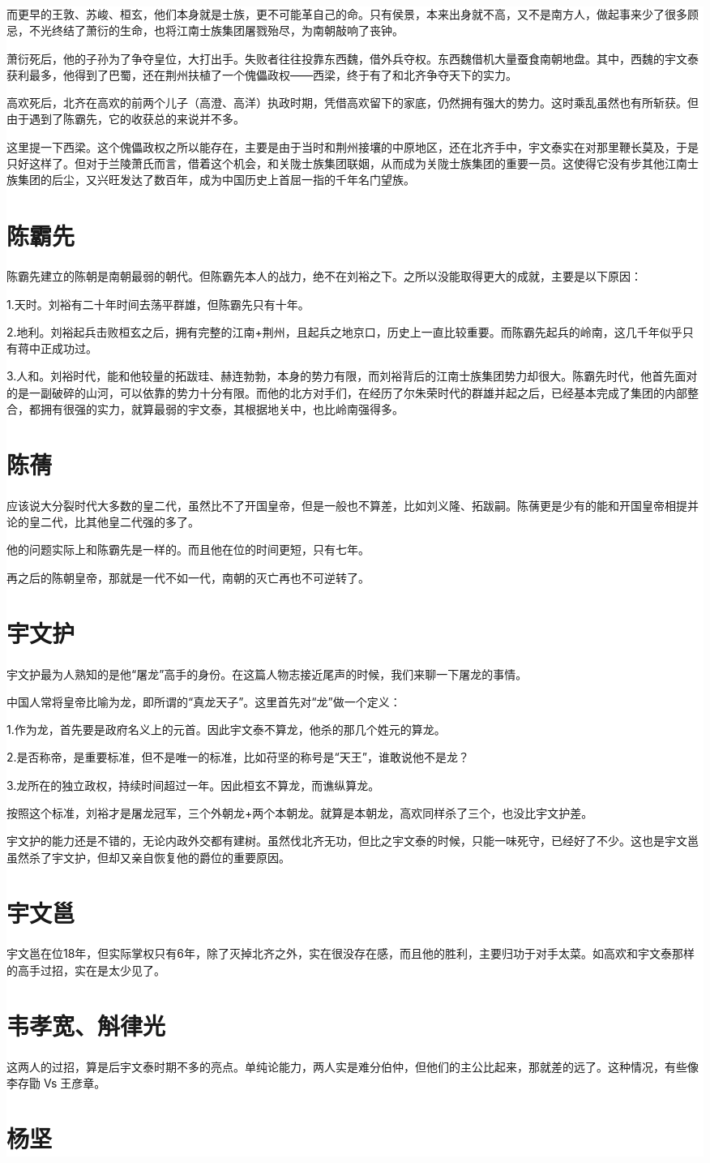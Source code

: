 而更早的王敦、苏峻、桓玄，他们本身就是士族，更不可能革自己的命。只有侯景，本来出身就不高，又不是南方人，做起事来少了很多顾忌，不光终结了萧衍的生命，也将江南士族集团屠戮殆尽，为南朝敲响了丧钟。

萧衍死后，他的子孙为了争夺皇位，大打出手。失败者往往投靠东西魏，借外兵夺权。东西魏借机大量蚕食南朝地盘。其中，西魏的宇文泰获利最多，他得到了巴蜀，还在荆州扶植了一个傀儡政权——西梁，终于有了和北齐争夺天下的实力。

高欢死后，北齐在高欢的前两个儿子（高澄、高洋）执政时期，凭借高欢留下的家底，仍然拥有强大的势力。这时乘乱虽然也有所斩获。但由于遇到了陈霸先，它的收获总的来说并不多。

这里提一下西梁。这个傀儡政权之所以能存在，主要是由于当时和荆州接壤的中原地区，还在北齐手中，宇文泰实在对那里鞭长莫及，于是只好这样了。但对于兰陵萧氏而言，借着这个机会，和关陇士族集团联姻，从而成为关陇士族集团的重要一员。这使得它没有步其他江南士族集团的后尘，又兴旺发达了数百年，成为中国历史上首屈一指的千年名门望族。

# 陈霸先

陈霸先建立的陈朝是南朝最弱的朝代。但陈霸先本人的战力，绝不在刘裕之下。之所以没能取得更大的成就，主要是以下原因：

1.天时。刘裕有二十年时间去荡平群雄，但陈霸先只有十年。

2.地利。刘裕起兵击败桓玄之后，拥有完整的江南+荆州，且起兵之地京口，历史上一直比较重要。而陈霸先起兵的岭南，这几千年似乎只有蒋中正成功过。

3.人和。刘裕时代，能和他较量的拓跋珪、赫连勃勃，本身的势力有限，而刘裕背后的江南士族集团势力却很大。陈霸先时代，他首先面对的是一副破碎的山河，可以依靠的势力十分有限。而他的北方对手们，在经历了尔朱荣时代的群雄并起之后，已经基本完成了集团的内部整合，都拥有很强的实力，就算最弱的宇文泰，其根据地关中，也比岭南强得多。

# 陈蒨

应该说大分裂时代大多数的皇二代，虽然比不了开国皇帝，但是一般也不算差，比如刘义隆、拓跋嗣。陈蒨更是少有的能和开国皇帝相提并论的皇二代，比其他皇二代强的多了。

他的问题实际上和陈霸先是一样的。而且他在位的时间更短，只有七年。

再之后的陈朝皇帝，那就是一代不如一代，南朝的灭亡再也不可逆转了。

# 宇文护

宇文护最为人熟知的是他“屠龙”高手的身份。在这篇人物志接近尾声的时候，我们来聊一下屠龙的事情。

中国人常将皇帝比喻为龙，即所谓的“真龙天子”。这里首先对“龙”做一个定义：

1.作为龙，首先要是政府名义上的元首。因此宇文泰不算龙，他杀的那几个姓元的算龙。

2.是否称帝，是重要标准，但不是唯一的标准，比如苻坚的称号是“天王”，谁敢说他不是龙？

3.龙所在的独立政权，持续时间超过一年。因此桓玄不算龙，而谯纵算龙。

按照这个标准，刘裕才是屠龙冠军，三个外朝龙+两个本朝龙。就算是本朝龙，高欢同样杀了三个，也没比宇文护差。

宇文护的能力还是不错的，无论内政外交都有建树。虽然伐北齐无功，但比之宇文泰的时候，只能一味死守，已经好了不少。这也是宇文邕虽然杀了宇文护，但却又亲自恢复他的爵位的重要原因。

# 宇文邕

宇文邕在位18年，但实际掌权只有6年，除了灭掉北齐之外，实在很没存在感，而且他的胜利，主要归功于对手太菜。如高欢和宇文泰那样的高手过招，实在是太少见了。

# 韦孝宽、斛律光

这两人的过招，算是后宇文泰时期不多的亮点。单纯论能力，两人实是难分伯仲，但他们的主公比起来，那就差的远了。这种情况，有些像李存勖 Vs 王彦章。

# 杨坚
